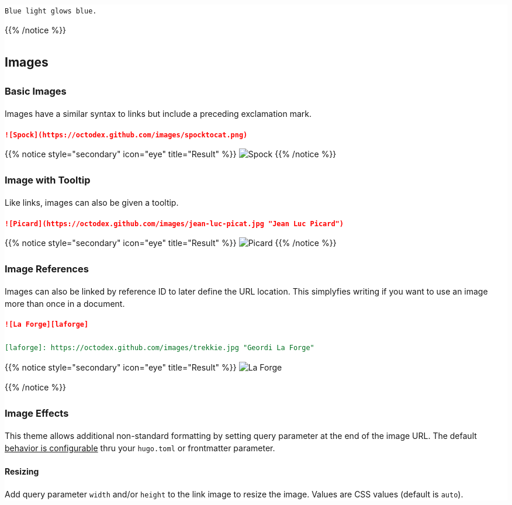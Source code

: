     Blue light glows blue.
{{% /notice %}}

## Images

### Basic Images

Images have a similar syntax to links but include a preceding exclamation mark.

````md
![Spock](https://octodex.github.com/images/spocktocat.png)
````

{{% notice style="secondary" icon="eye" title="Result" %}}
![Spock](https://octodex.github.com/images/spocktocat.png?width=20vw)
{{% /notice %}}

### Image with Tooltip

Like links, images can also be given a tooltip.

````md
![Picard](https://octodex.github.com/images/jean-luc-picat.jpg "Jean Luc Picard")
````

{{% notice style="secondary" icon="eye" title="Result" %}}
![Picard](https://octodex.github.com/images/jean-luc-picat.jpg?width=20vw "Jean Luc Picard")
{{% /notice %}}

### Image References

Images can also be linked by reference ID to later define the URL location. This simplyfies writing if you want to use an image more than once in a document.

````md
![La Forge][laforge]

[laforge]: https://octodex.github.com/images/trekkie.jpg "Geordi La Forge"
````

{{% notice style="secondary" icon="eye" title="Result" %}}
![La Forge][laforge]

[laforge]: https://octodex.github.com/images/trekkie.jpg?width=20vw "Geordi La Forge"
{{% /notice %}}

### Image Effects

This theme allows additional non-standard formatting by setting query parameter at the end of the image URL. The default [behavior is configurable](cont/imageeffects) thru your `hugo.toml` or frontmatter parameter.

#### Resizing

Add query parameter `width` and/or `height` to the link image to resize the image. Values are CSS values (default is `auto`).


[somelinkID]: https://example.com "Go to example domain"
[somelinkID]: https://example.com "Go to example domain"
[^1]: And that's the footnote.
[^1]: And that's the footnote.